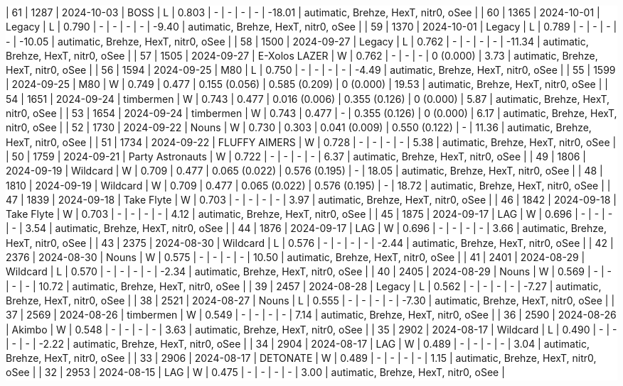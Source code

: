 |           61 |     1287 | 2024-10-03 | BOSS             | L   | 0.803      | -            | -                | -                | -         |   -18.01 | autimatic, Brehze, HexT, nitr0, oSee |
|           60 |     1365 | 2024-10-01 | Legacy           | L   | 0.790      | -            | -                | -                | -         |    -9.40 | autimatic, Brehze, HexT, nitr0, oSee |
|           59 |     1370 | 2024-10-01 | Legacy           | L   | 0.789      | -            | -                | -                | -         |   -10.05 | autimatic, Brehze, HexT, nitr0, oSee |
|           58 |     1500 | 2024-09-27 | Legacy           | L   | 0.762      | -            | -                | -                | -         |   -11.34 | autimatic, Brehze, HexT, nitr0, oSee |
|           57 |     1505 | 2024-09-27 | E-Xolos LAZER    | W   | 0.762      | -            | -                | -                | 0 (0.000) |     3.73 | autimatic, Brehze, HexT, nitr0, oSee |
|           56 |     1594 | 2024-09-25 | M80              | L   | 0.750      | -            | -                | -                | -         |    -4.49 | autimatic, Brehze, HexT, nitr0, oSee |
|           55 |     1599 | 2024-09-25 | M80              | W   | 0.749      | 0.477        | 0.155 (0.056)    | 0.585 (0.209)    | 0 (0.000) |    19.53 | autimatic, Brehze, HexT, nitr0, oSee |
|           54 |     1651 | 2024-09-24 | timbermen        | W   | 0.743      | 0.477        | 0.016 (0.006)    | 0.355 (0.126)    | 0 (0.000) |     5.87 | autimatic, Brehze, HexT, nitr0, oSee |
|           53 |     1654 | 2024-09-24 | timbermen        | W   | 0.743      | 0.477        | -                | 0.355 (0.126)    | 0 (0.000) |     6.17 | autimatic, Brehze, HexT, nitr0, oSee |
|           52 |     1730 | 2024-09-22 | Nouns            | W   | 0.730      | 0.303        | 0.041 (0.009)    | 0.550 (0.122)    | -         |    11.36 | autimatic, Brehze, HexT, nitr0, oSee |
|           51 |     1734 | 2024-09-22 | FLUFFY AIMERS    | W   | 0.728      | -            | -                | -                | -         |     5.38 | autimatic, Brehze, HexT, nitr0, oSee |
|           50 |     1759 | 2024-09-21 | Party Astronauts | W   | 0.722      | -            | -                | -                | -         |     6.37 | autimatic, Brehze, HexT, nitr0, oSee |
|           49 |     1806 | 2024-09-19 | Wildcard         | W   | 0.709      | 0.477        | 0.065 (0.022)    | 0.576 (0.195)    | -         |    18.05 | autimatic, Brehze, HexT, nitr0, oSee |
|           48 |     1810 | 2024-09-19 | Wildcard         | W   | 0.709      | 0.477        | 0.065 (0.022)    | 0.576 (0.195)    | -         |    18.72 | autimatic, Brehze, HexT, nitr0, oSee |
|           47 |     1839 | 2024-09-18 | Take Flyte       | W   | 0.703      | -            | -                | -                | -         |     3.97 | autimatic, Brehze, HexT, nitr0, oSee |
|           46 |     1842 | 2024-09-18 | Take Flyte       | W   | 0.703      | -            | -                | -                | -         |     4.12 | autimatic, Brehze, HexT, nitr0, oSee |
|           45 |     1875 | 2024-09-17 | LAG              | W   | 0.696      | -            | -                | -                | -         |     3.54 | autimatic, Brehze, HexT, nitr0, oSee |
|           44 |     1876 | 2024-09-17 | LAG              | W   | 0.696      | -            | -                | -                | -         |     3.66 | autimatic, Brehze, HexT, nitr0, oSee |
|           43 |     2375 | 2024-08-30 | Wildcard         | L   | 0.576      | -            | -                | -                | -         |    -2.44 | autimatic, Brehze, HexT, nitr0, oSee |
|           42 |     2376 | 2024-08-30 | Nouns            | W   | 0.575      | -            | -                | -                | -         |    10.50 | autimatic, Brehze, HexT, nitr0, oSee |
|           41 |     2401 | 2024-08-29 | Wildcard         | L   | 0.570      | -            | -                | -                | -         |    -2.34 | autimatic, Brehze, HexT, nitr0, oSee |
|           40 |     2405 | 2024-08-29 | Nouns            | W   | 0.569      | -            | -                | -                | -         |    10.72 | autimatic, Brehze, HexT, nitr0, oSee |
|           39 |     2457 | 2024-08-28 | Legacy           | L   | 0.562      | -            | -                | -                | -         |    -7.27 | autimatic, Brehze, HexT, nitr0, oSee |
|           38 |     2521 | 2024-08-27 | Nouns            | L   | 0.555      | -            | -                | -                | -         |    -7.30 | autimatic, Brehze, HexT, nitr0, oSee |
|           37 |     2569 | 2024-08-26 | timbermen        | W   | 0.549      | -            | -                | -                | -         |     7.14 | autimatic, Brehze, HexT, nitr0, oSee |
|           36 |     2590 | 2024-08-26 | Akimbo           | W   | 0.548      | -            | -                | -                | -         |     3.63 | autimatic, Brehze, HexT, nitr0, oSee |
|           35 |     2902 | 2024-08-17 | Wildcard         | L   | 0.490      | -            | -                | -                | -         |    -2.22 | autimatic, Brehze, HexT, nitr0, oSee |
|           34 |     2904 | 2024-08-17 | LAG              | W   | 0.489      | -            | -                | -                | -         |     3.04 | autimatic, Brehze, HexT, nitr0, oSee |
|           33 |     2906 | 2024-08-17 | DETONATE         | W   | 0.489      | -            | -                | -                | -         |     1.15 | autimatic, Brehze, HexT, nitr0, oSee |
|           32 |     2953 | 2024-08-15 | LAG              | W   | 0.475      | -            | -                | -                | -         |     3.00 | autimatic, Brehze, HexT, nitr0, oSee |